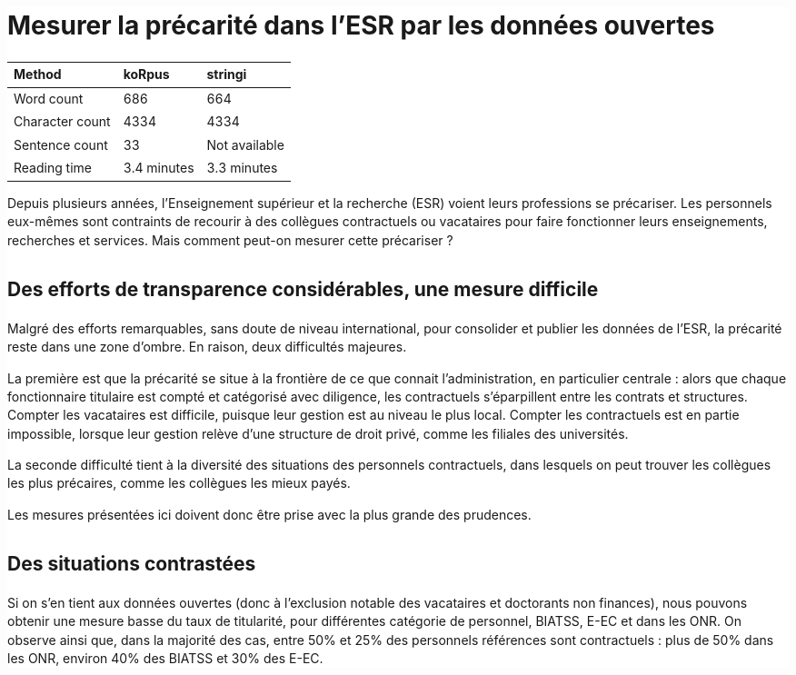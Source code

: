 Mesurer la précarité dans l’ESR par les données ouvertes
================

| Method          | koRpus      | stringi       |
|:----------------|:------------|:--------------|
| Word count      | 686         | 664           |
| Character count | 4334        | 4334          |
| Sentence count  | 33          | Not available |
| Reading time    | 3.4 minutes | 3.3 minutes   |

Depuis plusieurs années, l’Enseignement supérieur et la recherche (ESR)
voient leurs professions se précariser. Les personnels eux-mêmes sont
contraints de recourir à des collègues contractuels ou vacataires pour
faire fonctionner leurs enseignements, recherches et services. Mais
comment peut-on mesurer cette précariser ?

## Des efforts de transparence considérables, une mesure difficile

Malgré des efforts remarquables, sans doute de niveau international,
pour consolider et publier les données de l’ESR, la précarité reste dans
une zone d’ombre. En raison, deux difficultés majeures.

La première est que la précarité se situe à la frontière de ce que
connait l’administration, en particulier centrale : alors que chaque
fonctionnaire titulaire est compté et catégorisé avec diligence, les
contractuels s’éparpillent entre les contrats et structures. Compter les
vacataires est difficile, puisque leur gestion est au niveau le plus
local. Compter les contractuels est en partie impossible, lorsque leur
gestion relève d’une structure de droit privé, comme les filiales des
universités.

La seconde difficulté tient à la diversité des situations des personnels
contractuels, dans lesquels on peut trouver les collègues les plus
précaires, comme les collègues les mieux payés.

Les mesures présentées ici doivent donc être prise avec la plus grande
des prudences.

## Des situations contrastées

Si on s’en tient aux données ouvertes (donc à l’exclusion notable des
vacataires et doctorants non finances), nous pouvons obtenir une mesure
basse du taux de titularité, pour différentes catégorie de personnel,
BIATSS, E-EC et dans les ONR. On observe ainsi que, dans la majorité des
cas, entre 50% et 25% des personnels références sont contractuels : plus
de 50% dans les ONR, environ 40% des BIATSS et 30% des E-EC.
